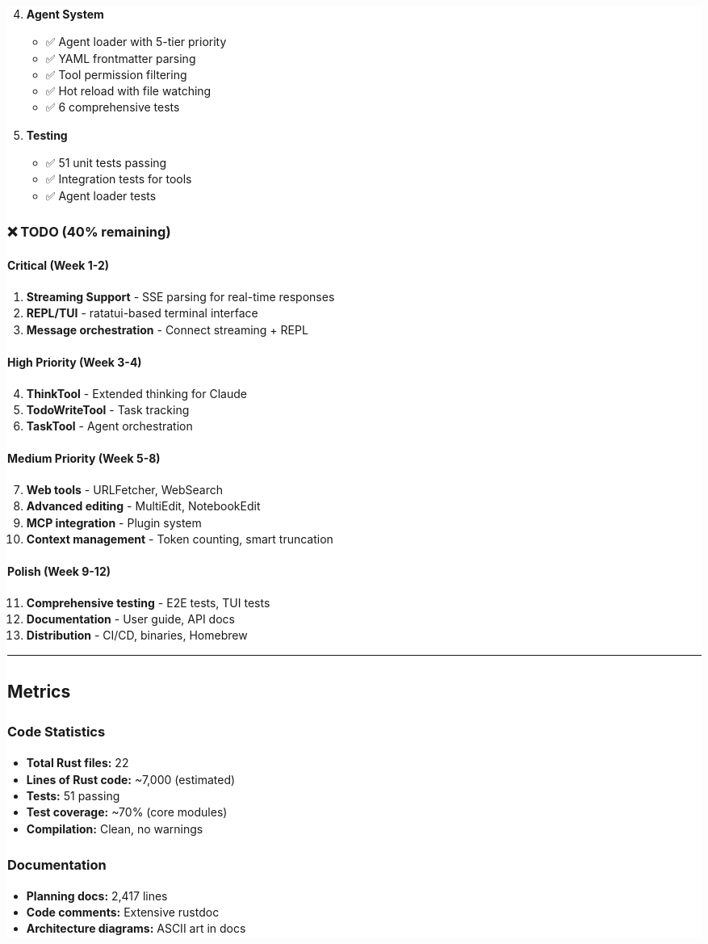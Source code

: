 4. **Agent System**
   - ✅ Agent loader with 5-tier priority
   - ✅ YAML frontmatter parsing
   - ✅ Tool permission filtering
   - ✅ Hot reload with file watching
   - ✅ 6 comprehensive tests

5. **Testing**
   - ✅ 51 unit tests passing
   - ✅ Integration tests for tools
   - ✅ Agent loader tests

### ❌ TODO (40% remaining)

#### Critical (Week 1-2)
1. **Streaming Support** - SSE parsing for real-time responses
2. **REPL/TUI** - ratatui-based terminal interface
3. **Message orchestration** - Connect streaming + REPL

#### High Priority (Week 3-4)
4. **ThinkTool** - Extended thinking for Claude
5. **TodoWriteTool** - Task tracking
6. **TaskTool** - Agent orchestration

#### Medium Priority (Week 5-8)
7. **Web tools** - URLFetcher, WebSearch
8. **Advanced editing** - MultiEdit, NotebookEdit
9. **MCP integration** - Plugin system
10. **Context management** - Token counting, smart truncation

#### Polish (Week 9-12)
11. **Comprehensive testing** - E2E tests, TUI tests
12. **Documentation** - User guide, API docs
13. **Distribution** - CI/CD, binaries, Homebrew

---

## Metrics

### Code Statistics
- **Total Rust files:** 22
- **Lines of Rust code:** ~7,000 (estimated)
- **Tests:** 51 passing
- **Test coverage:** ~70% (core modules)
- **Compilation:** Clean, no warnings

### Documentation
- **Planning docs:** 2,417 lines
- **Code comments:** Extensive rustdoc
- **Architecture diagrams:** ASCII art in docs
